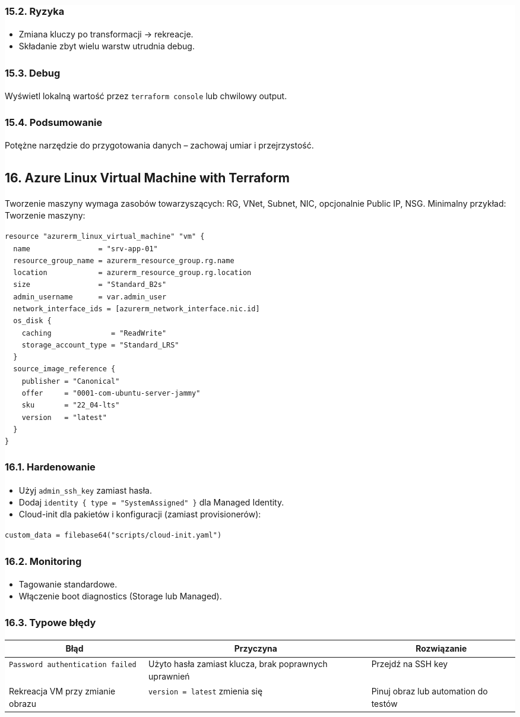 ### 15.2. Ryzyka
- Zmiana kluczy po transformacji → rekreacje.
- Składanie zbyt wielu warstw utrudnia debug.

### 15.3. Debug
Wyświetl lokalną wartość przez `terraform console` lub chwilowy output.

### 15.4. Podsumowanie
Potężne narzędzie do przygotowania danych – zachowaj umiar i przejrzystość.

## 16. Azure Linux Virtual Machine with Terraform
Tworzenie maszyny wymaga zasobów towarzyszących: RG, VNet, Subnet, NIC, opcjonalnie Public IP, NSG. Minimalny przykład:
Tworzenie maszyny:
```hcl
resource "azurerm_linux_virtual_machine" "vm" {
  name                = "srv-app-01"
  resource_group_name = azurerm_resource_group.rg.name
  location            = azurerm_resource_group.rg.location
  size                = "Standard_B2s"
  admin_username      = var.admin_user
  network_interface_ids = [azurerm_network_interface.nic.id]
  os_disk {
    caching              = "ReadWrite"
    storage_account_type = "Standard_LRS"
  }
  source_image_reference {
    publisher = "Canonical"
    offer     = "0001-com-ubuntu-server-jammy"
    sku       = "22_04-lts"
    version   = "latest"
  }
}
```
### 16.1. Hardenowanie
- Użyj `admin_ssh_key` zamiast hasła.
- Dodaj `identity { type = "SystemAssigned" }` dla Managed Identity.
- Cloud-init dla pakietów i konfiguracji (zamiast provisionerów):
```hcl
custom_data = filebase64("scripts/cloud-init.yaml")
```

### 16.2. Monitoring
- Tagowanie standardowe.
- Włączenie boot diagnostics (Storage lub Managed).

### 16.3. Typowe błędy
| Błąd | Przyczyna | Rozwiązanie |
|------|-----------|-------------|
| `Password authentication failed` | Użyto hasła zamiast klucza, brak poprawnych uprawnień | Przejdź na SSH key |
| Rekreacja VM przy zmianie obrazu | `version = latest` zmienia się | Pinuj obraz lub automation do testów |

